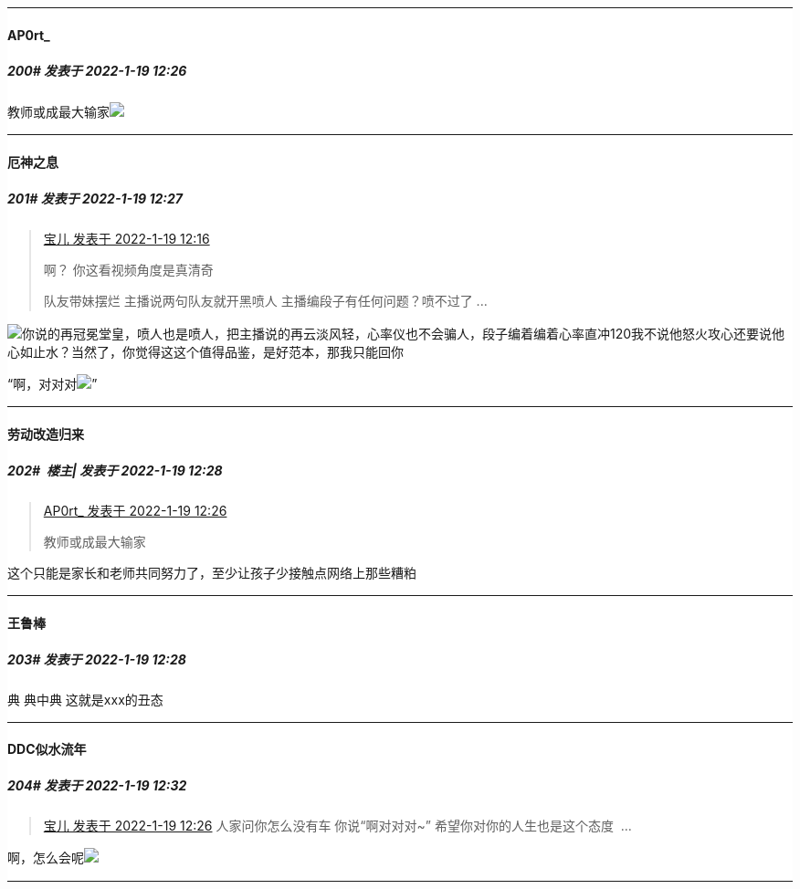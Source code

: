 *****

####  AP0rt_  
##### 200#       发表于 2022-1-19 12:26

教师或成最大输家<img src="https://static.saraba1st.com/image/smiley/face2017/067.png" referrerpolicy="no-referrer">

*****

####  厄神之息  
##### 201#       发表于 2022-1-19 12:27

<blockquote><a href="httphttps://bbs.saraba1st.com/2b/forum.php?mod=redirect&amp;goto=findpost&amp;pid=54348862&amp;ptid=2048014" target="_blank">宝儿 发表于 2022-1-19 12:16</a>

啊？ 你这看视频角度是真清奇 

队友带妹摆烂 主播说两句队友就开黑喷人 主播编段子有任何问题？喷不过了 ...</blockquote>
<img src="https://static.saraba1st.com/image/smiley/face2017/002.png" referrerpolicy="no-referrer">你说的再冠冕堂皇，喷人也是喷人，把主播说的再云淡风轻，心率仪也不会骗人，段子编着编着心率直冲120我不说他怒火攻心还要说他心如止水？当然了，你觉得这这个值得品鉴，是好范本，那我只能回你

“啊，对对对<img src="https://static.saraba1st.com/image/smiley/face2017/050.png" referrerpolicy="no-referrer">”

*****

####  劳动改造归来  
##### 202#         楼主| 发表于 2022-1-19 12:28

<blockquote><a href="httphttps://bbs.saraba1st.com/2b/forum.php?mod=redirect&amp;goto=findpost&amp;pid=54348996&amp;ptid=2048014" target="_blank">AP0rt_ 发表于 2022-1-19 12:26</a>

教师或成最大输家</blockquote>
这个只能是家长和老师共同努力了，至少让孩子少接触点网络上那些糟粕

*****

####  王鲁棒  
##### 203#       发表于 2022-1-19 12:28

典
典中典
这就是xxx的丑态

*****

####  DDC似水流年  
##### 204#       发表于 2022-1-19 12:32

<blockquote><a href="httphttps://bbs.saraba1st.com/2b/forum.php?mod=redirect&amp;goto=findpost&amp;pid=54348994&amp;ptid=2048014" target="_blank">宝儿 发表于 2022-1-19 12:26</a>
人家问你怎么没有车 你说“啊对对对~” 希望你对你的人生也是这个态度  ...</blockquote>
啊，怎么会呢<img src="https://static.saraba1st.com/image/smiley/face2017/049.png" referrerpolicy="no-referrer">

*****
